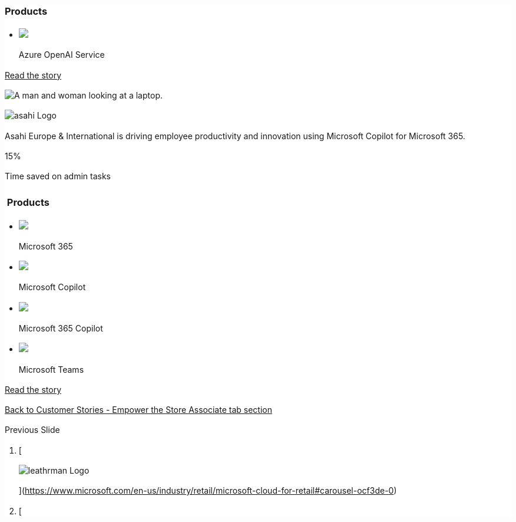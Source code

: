 ### Products

- ![](https://cdn-dynmedia-1.microsoft.com/is/content/microsoftcorp/372186-Icons-CustomerStories-AzureOpenAIService-20x20?resMode=sharp2&op_usm=1.5,0.65,15,0&qlt=85)
    
    Azure OpenAI Service
    

[Read the story](https://go.microsoft.com/fwlink/?linkid=2300314&clcid=0x409&culture=en-us&country=us)

![A man and woman looking at a laptop.](https://cdn-dynmedia-1.microsoft.com/is/image/microsoftcorp/372186-3.1-CustomerStories-EmpowerTheRetail-656x527-5?resMode=sharp2&op_usm=1.5,0.65,15,0&wid=656&hei=522&qlt=100&fit=constrain)

![asahi Logo](https://cdn-dynmedia-1.microsoft.com/is/image/microsoftcorp/372186-3.6-Logo-CustomerStories-EmpowerTheRetail-167x72?resMode=sharp2&op_usm=1.5,0.65,15,0&wid=160&hei=68&qlt=100&fmt=png-alpha&fit=constrain)

Asahi Europe & International is driving employee productivity and innovation using Microsoft Copilot for Microsoft 365.

15%

Time saved on admin tasks

###  Products

- ![](https://cdn-dynmedia-1.microsoft.com/is/content/microsoftcorp/icon_Microsoft365_icon-industry?resMode=sharp2&op_usm=1.5,0.65,15,0&wid=28&hei=28&qlt=100&fit=constrain)
    
    Microsoft 365
    
- ![](https://cdn-dynmedia-1.microsoft.com/is/content/microsoftcorp/367602-icon-copilot-24x24?resMode=sharp2&op_usm=1.5,0.65,15,0&qlt=85)
    
    Microsoft Copilot
    
- ![](https://cdn-dynmedia-1.microsoft.com/is/content/microsoftcorp/367602-icon-copilot-24x24?resMode=sharp2&op_usm=1.5,0.65,15,0&qlt=85)
    
    Microsoft 365 Copilot
    
- ![](/content/dam/microsoft/final/en-us/microsoft-product-and-services/microsoft-cloud/solutions_hub/Icon-Teams-20x20.png)
    
    Microsoft Teams
    

[Read the story](https://go.microsoft.com/fwlink/?linkid=2299939&clcid=0x409&culture=en-us&country=us)

[Back to Customer Stories - Empower the Store Associate tab section](javascript:void\(0\);)

Previous Slide

1. [
    
    ![leathrman Logo ](https://cdn-dynmedia-1.microsoft.com/is/image/microsoftcorp/372186-4.1-Logo-CustomerStories-UnlockThePotential-167x72?resMode=sharp2&op_usm=1.5,0.65,15,0&wid=199&hei=103&qlt=100&fmt=png-alpha&fit=constrain)
    
    
    
    ](https://www.microsoft.com/en-us/industry/retail/microsoft-cloud-for-retail#carousel-ocf3de-0)
2. [
    